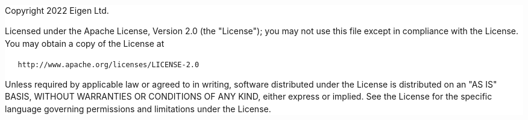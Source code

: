  Copyright 2022 Eigen Ltd.

   Licensed under the Apache License, Version 2.0 (the "License");
   you may not use this file except in compliance with the License.
   You may obtain a copy of the License at

       http://www.apache.org/licenses/LICENSE-2.0

   Unless required by applicable law or agreed to in writing, software
   distributed under the License is distributed on an "AS IS" BASIS,
   WITHOUT WARRANTIES OR CONDITIONS OF ANY KIND, either express or implied.
   See the License for the specific language governing permissions and
   limitations under the License.